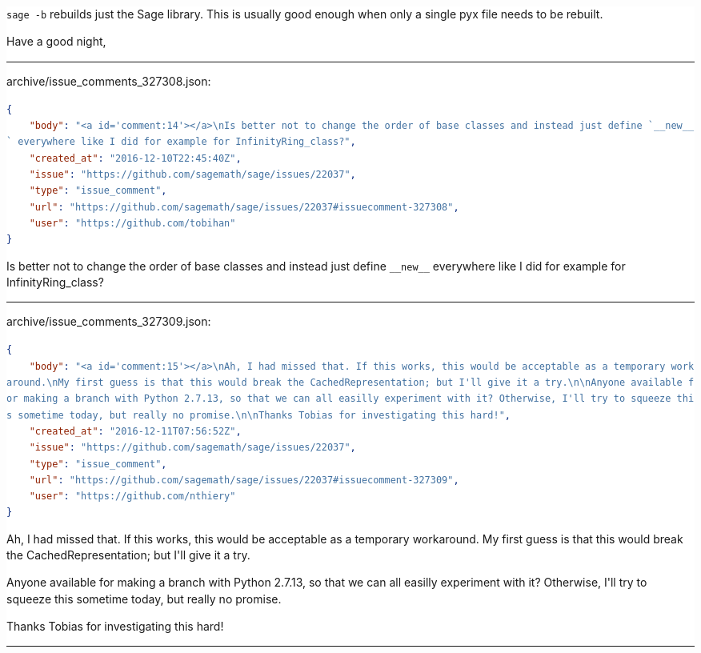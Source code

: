 `sage -b` rebuilds just the Sage library. This is usually good enough when only a single pyx file needs to be rebuilt.

Have a good night,



---

archive/issue_comments_327308.json:
```json
{
    "body": "<a id='comment:14'></a>\nIs better not to change the order of base classes and instead just define `__new__` everywhere like I did for example for InfinityRing_class?",
    "created_at": "2016-12-10T22:45:40Z",
    "issue": "https://github.com/sagemath/sage/issues/22037",
    "type": "issue_comment",
    "url": "https://github.com/sagemath/sage/issues/22037#issuecomment-327308",
    "user": "https://github.com/tobihan"
}
```

<a id='comment:14'></a>
Is better not to change the order of base classes and instead just define `__new__` everywhere like I did for example for InfinityRing_class?



---

archive/issue_comments_327309.json:
```json
{
    "body": "<a id='comment:15'></a>\nAh, I had missed that. If this works, this would be acceptable as a temporary workaround.\nMy first guess is that this would break the CachedRepresentation; but I'll give it a try.\n\nAnyone available for making a branch with Python 2.7.13, so that we can all easilly experiment with it? Otherwise, I'll try to squeeze this sometime today, but really no promise.\n\nThanks Tobias for investigating this hard!",
    "created_at": "2016-12-11T07:56:52Z",
    "issue": "https://github.com/sagemath/sage/issues/22037",
    "type": "issue_comment",
    "url": "https://github.com/sagemath/sage/issues/22037#issuecomment-327309",
    "user": "https://github.com/nthiery"
}
```

<a id='comment:15'></a>
Ah, I had missed that. If this works, this would be acceptable as a temporary workaround.
My first guess is that this would break the CachedRepresentation; but I'll give it a try.

Anyone available for making a branch with Python 2.7.13, so that we can all easilly experiment with it? Otherwise, I'll try to squeeze this sometime today, but really no promise.

Thanks Tobias for investigating this hard!



---
